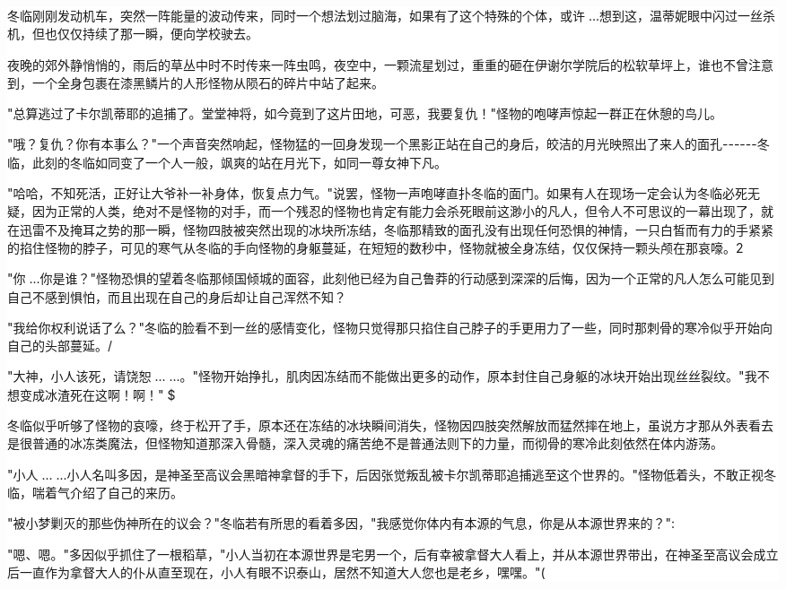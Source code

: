

冬临刚刚发动机车，突然一阵能量的波动传来，同时一个想法划过脑海，如果有了这个特殊的个体，或许 ...想到这，温蒂妮眼中闪过一丝杀机，但也仅仅持续了那一瞬，便向学校驶去。





夜晚的郊外静悄悄的，雨后的草丛中时不时传来一阵虫鸣，夜空中，一颗流星划过，重重的砸在伊谢尔学院后的松软草坪上，谁也不曾注意到，一个全身包裹在漆黑鳞片的人形怪物从陨石的碎片中站了起来。





"总算逃过了卡尔凯蒂耶的追捕了。堂堂神将，如今竟到了这片田地，可恶，我要复仇！"怪物的咆哮声惊起一群正在休憩的鸟儿。





"哦？复仇？你有本事么？"一个声音突然响起，怪物猛的一回身发现一个黑影正站在自己的身后，皎洁的月光映照出了来人的面孔------冬临，此刻的冬临如同变了一个人一般，飒爽的站在月光下，如同一尊女神下凡。





"哈哈，不知死活，正好让大爷补一补身体，恢复点力气。"说罢，怪物一声咆哮直扑冬临的面门。如果有人在现场一定会认为冬临必死无疑，因为正常的人类，绝对不是怪物的对手，而一个残忍的怪物也肯定有能力会杀死眼前这渺小的凡人，但令人不可思议的一幕出现了，就在迅雷不及掩耳之势的那一瞬，怪物四肢被突然出现的冰块所冻结，冬临那精致的面孔没有出现任何恐惧的神情，一只白皙而有力的手紧紧的掐住怪物的脖子，可见的寒气从冬临的手向怪物的身躯蔓延，在短短的数秒中，怪物就被全身冻结，仅仅保持一颗头颅在那哀嚎。2





"你 ...你是谁？"怪物恐惧的望着冬临那倾国倾城的面容，此刻他已经为自己鲁莽的行动感到深深的后悔，因为一个正常的凡人怎么可能见到自己不感到惧怕，而且出现在自己的身后却让自己浑然不知？





"我给你权利说话了么？"冬临的脸看不到一丝的感情变化，怪物只觉得那只掐住自己脖子的手更用力了一些，同时那刺骨的寒冷似乎开始向自己的头部蔓延。/





"大神，小人该死，请饶恕 ... ...。"怪物开始挣扎，肌肉因冻结而不能做出更多的动作，原本封住自己身躯的冰块开始出现丝丝裂纹。"我不想变成冰渣死在这啊！啊！" $





冬临似乎听够了怪物的哀嚎，终于松开了手，原本还在冻结的冰块瞬间消失，怪物因四肢突然解放而猛然摔在地上，虽说方才那从外表看去是很普通的冰冻类魔法，但怪物知道那深入骨髓，深入灵魂的痛苦绝不是普通法则下的力量，而彻骨的寒冷此刻依然在体内游荡。





"小人 ... ...小人名叫多因，是神圣至高议会黑暗神拿督的手下，后因张觉叛乱被卡尔凯蒂耶追捕逃至这个世界的。"怪物低着头，不敢正视冬临，喘着气介绍了自己的来历。





"被小梦剿灭的那些伪神所在的议会？"冬临若有所思的看着多因，"我感觉你体内有本源的气息，你是从本源世界来的？":





"嗯、嗯。"多因似乎抓住了一根稻草，"小人当初在本源世界是宅男一个，后有幸被拿督大人看上，并从本源世界带出，在神圣至高议会成立后一直作为拿督大人的仆从直至现在，小人有眼不识泰山，居然不知道大人您也是老乡，嘿嘿。"(




